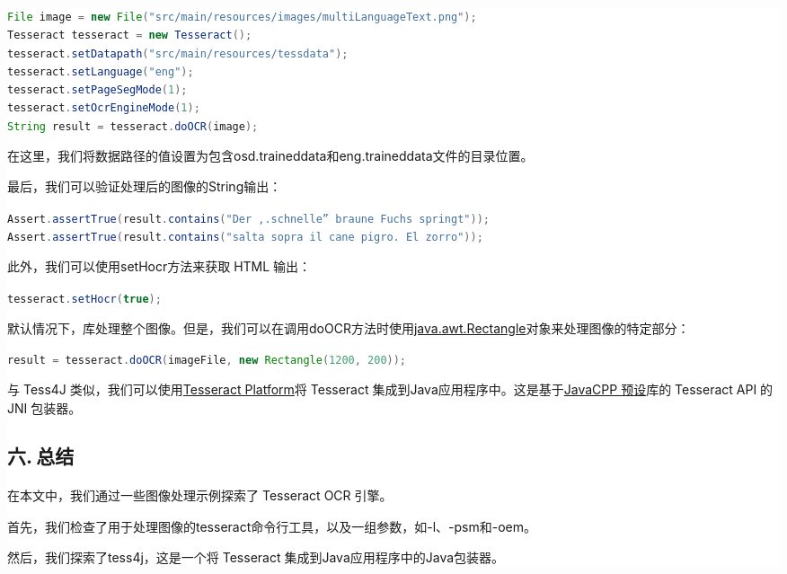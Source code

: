 ```java
File image = new File("src/main/resources/images/multiLanguageText.png");
Tesseract tesseract = new Tesseract();
tesseract.setDatapath("src/main/resources/tessdata");
tesseract.setLanguage("eng");
tesseract.setPageSegMode(1);
tesseract.setOcrEngineMode(1);
String result = tesseract.doOCR(image);
```

在这里，我们将数据路径的值设置为包含osd.traineddata和eng.traineddata文件的目录位置。

最后，我们可以验证处理后的图像的String输出：

```java
Assert.assertTrue(result.contains("Der ,.schnelle” braune Fuchs springt"));
Assert.assertTrue(result.contains("salta sopra il cane pigro. El zorro"));
```

此外，我们可以使用setHocr方法来获取 HTML 输出：

```java
tesseract.setHocr(true);
```

默认情况下，库处理整个图像。但是，我们可以在调用doOCR方法时使用[java.awt.Rectangle](https://docs.oracle.com/en/java/javase/11/docs/api/java.desktop/java/awt/Rectangle.html)对象来处理图像的特定部分：

```java
result = tesseract.doOCR(imageFile, new Rectangle(1200, 200));
```

与 Tess4J 类似，我们可以使用[Tesseract Platform](https://github.com/bytedeco/javacpp-presets/tree/master/tesseract)将 Tesseract 集成到Java应用程序中。这是基于[JavaCPP 预设](https://github.com/bytedeco/javacpp-presets)库的 Tesseract API 的 JNI 包装器。

## 六. 总结

在本文中，我们通过一些图像处理示例探索了 Tesseract OCR 引擎。

首先，我们检查了用于处理图像的tesseract命令行工具，以及一组参数，如-l、-psm和-oem。

然后，我们探索了tess4j，这是一个将 Tesseract 集成到Java应用程序中的Java包装器。